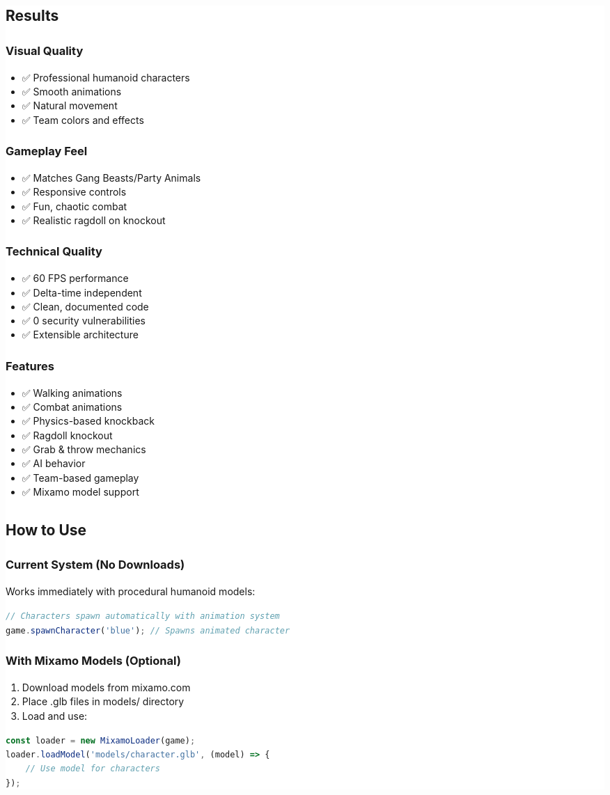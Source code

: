 ## Results

### Visual Quality
- ✅ Professional humanoid characters
- ✅ Smooth animations
- ✅ Natural movement
- ✅ Team colors and effects

### Gameplay Feel
- ✅ Matches Gang Beasts/Party Animals
- ✅ Responsive controls
- ✅ Fun, chaotic combat
- ✅ Realistic ragdoll on knockout

### Technical Quality
- ✅ 60 FPS performance
- ✅ Delta-time independent
- ✅ Clean, documented code
- ✅ 0 security vulnerabilities
- ✅ Extensible architecture

### Features
- ✅ Walking animations
- ✅ Combat animations
- ✅ Physics-based knockback
- ✅ Ragdoll knockout
- ✅ Grab & throw mechanics
- ✅ AI behavior
- ✅ Team-based gameplay
- ✅ Mixamo model support

## How to Use

### Current System (No Downloads)
Works immediately with procedural humanoid models:
```javascript
// Characters spawn automatically with animation system
game.spawnCharacter('blue'); // Spawns animated character
```

### With Mixamo Models (Optional)
1. Download models from mixamo.com
2. Place .glb files in models/ directory
3. Load and use:
```javascript
const loader = new MixamoLoader(game);
loader.loadModel('models/character.glb', (model) => {
    // Use model for characters
});
```
